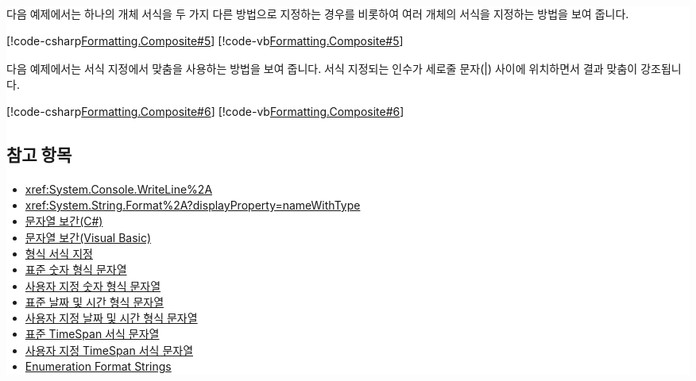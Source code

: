  다음 예제에서는 하나의 개체 서식을 두 가지 다른 방법으로 지정하는 경우를 비롯하여 여러 개체의 서식을 지정하는 방법을 보여 줍니다.  
  
 [!code-csharp[Formatting.Composite#5](../../../samples/snippets/csharp/VS_Snippets_CLR/Formatting.Composite/cs/Composite1.cs#5)]
 [!code-vb[Formatting.Composite#5](../../../samples/snippets/visualbasic/VS_Snippets_CLR/Formatting.Composite/vb/Composite1.vb#5)]  
  
 다음 예제에서는 서식 지정에서 맞춤을 사용하는 방법을 보여 줍니다. 서식 지정되는 인수가 세로줄 문자(&#124;) 사이에 위치하면서 결과 맞춤이 강조됩니다.  
  
 [!code-csharp[Formatting.Composite#6](../../../samples/snippets/csharp/VS_Snippets_CLR/Formatting.Composite/cs/Composite1.cs#6)]
 [!code-vb[Formatting.Composite#6](../../../samples/snippets/visualbasic/VS_Snippets_CLR/Formatting.Composite/vb/Composite1.vb#6)]  
  
## <a name="see-also"></a>참고 항목

- <xref:System.Console.WriteLine%2A>
- <xref:System.String.Format%2A?displayProperty=nameWithType>
- [문자열 보간(C#)](../../csharp/language-reference/tokens/interpolated.md)
- [문자열 보간(Visual Basic)](../../visual-basic/programming-guide/language-features/strings/interpolated-strings.md)
- [형식 서식 지정](../../../docs/standard/base-types/formatting-types.md)
- [표준 숫자 형식 문자열](../../../docs/standard/base-types/standard-numeric-format-strings.md)
- [사용자 지정 숫자 형식 문자열](../../../docs/standard/base-types/custom-numeric-format-strings.md)
- [표준 날짜 및 시간 형식 문자열](../../../docs/standard/base-types/standard-date-and-time-format-strings.md)
- [사용자 지정 날짜 및 시간 형식 문자열](../../../docs/standard/base-types/custom-date-and-time-format-strings.md)
- [표준 TimeSpan 서식 문자열](../../../docs/standard/base-types/standard-timespan-format-strings.md)
- [사용자 지정 TimeSpan 서식 문자열](../../../docs/standard/base-types/custom-timespan-format-strings.md)
- [Enumeration Format Strings](../../../docs/standard/base-types/enumeration-format-strings.md)
